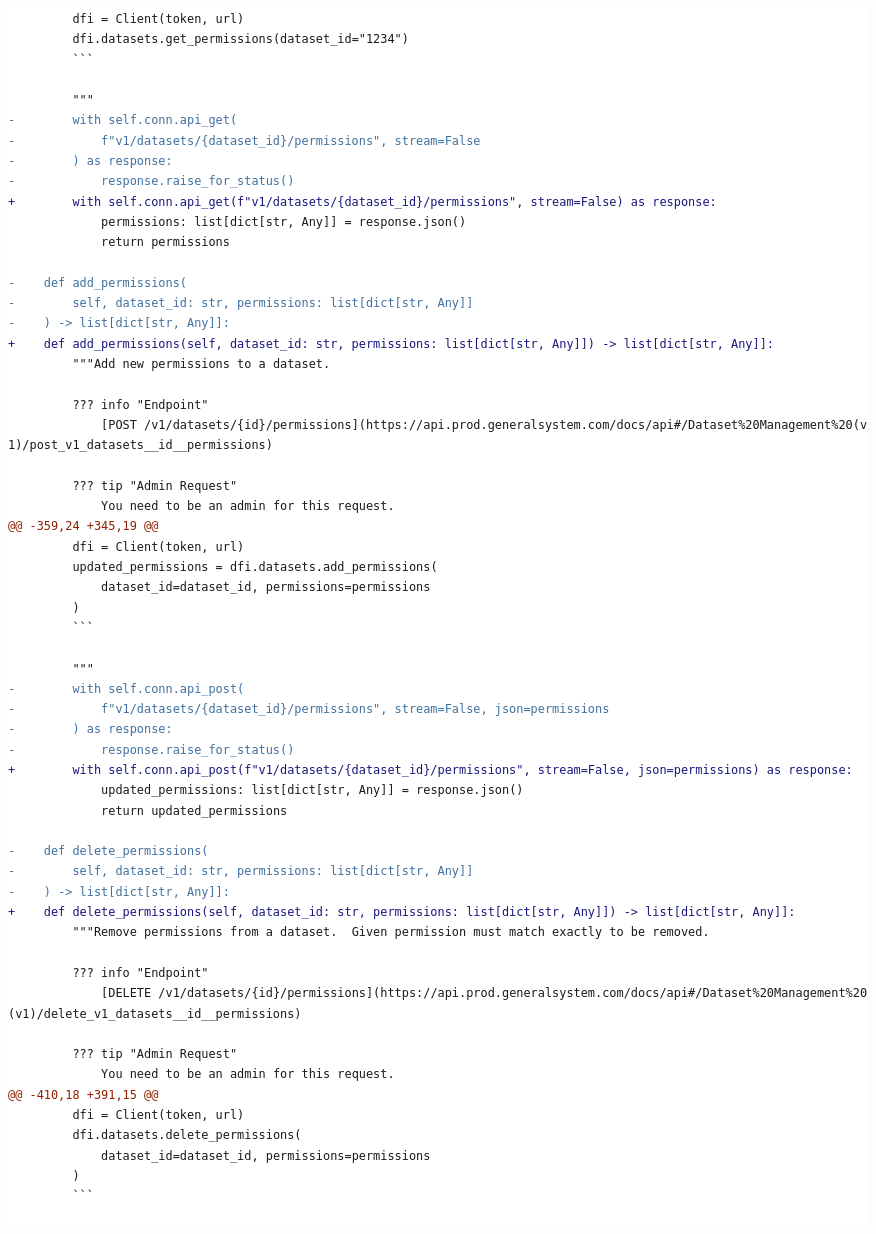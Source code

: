 ```diff
         dfi = Client(token, url)
         dfi.datasets.get_permissions(dataset_id="1234")
         ```
 
         """
-        with self.conn.api_get(
-            f"v1/datasets/{dataset_id}/permissions", stream=False
-        ) as response:
-            response.raise_for_status()
+        with self.conn.api_get(f"v1/datasets/{dataset_id}/permissions", stream=False) as response:
             permissions: list[dict[str, Any]] = response.json()
             return permissions
 
-    def add_permissions(
-        self, dataset_id: str, permissions: list[dict[str, Any]]
-    ) -> list[dict[str, Any]]:
+    def add_permissions(self, dataset_id: str, permissions: list[dict[str, Any]]) -> list[dict[str, Any]]:
         """Add new permissions to a dataset.
 
         ??? info "Endpoint"
             [POST /v1/datasets/{id}/permissions](https://api.prod.generalsystem.com/docs/api#/Dataset%20Management%20(v1)/post_v1_datasets__id__permissions)
 
         ??? tip "Admin Request"
             You need to be an admin for this request.
@@ -359,24 +345,19 @@
         dfi = Client(token, url)
         updated_permissions = dfi.datasets.add_permissions(
             dataset_id=dataset_id, permissions=permissions
         )
         ```
 
         """
-        with self.conn.api_post(
-            f"v1/datasets/{dataset_id}/permissions", stream=False, json=permissions
-        ) as response:
-            response.raise_for_status()
+        with self.conn.api_post(f"v1/datasets/{dataset_id}/permissions", stream=False, json=permissions) as response:
             updated_permissions: list[dict[str, Any]] = response.json()
             return updated_permissions
 
-    def delete_permissions(
-        self, dataset_id: str, permissions: list[dict[str, Any]]
-    ) -> list[dict[str, Any]]:
+    def delete_permissions(self, dataset_id: str, permissions: list[dict[str, Any]]) -> list[dict[str, Any]]:
         """Remove permissions from a dataset.  Given permission must match exactly to be removed.
 
         ??? info "Endpoint"
             [DELETE /v1/datasets/{id}/permissions](https://api.prod.generalsystem.com/docs/api#/Dataset%20Management%20(v1)/delete_v1_datasets__id__permissions)
 
         ??? tip "Admin Request"
             You need to be an admin for this request.
@@ -410,18 +391,15 @@
         dfi = Client(token, url)
         dfi.datasets.delete_permissions(
             dataset_id=dataset_id, permissions=permissions
         )
         ```
 
```